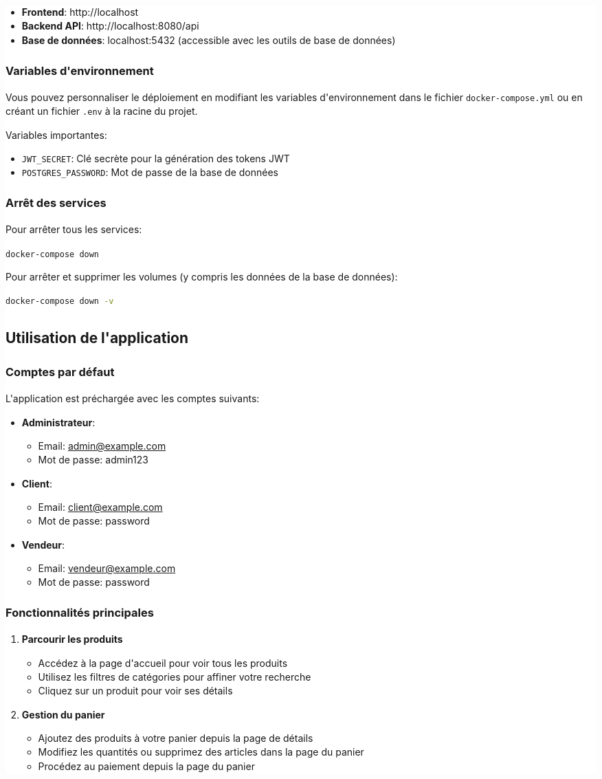 - **Frontend**: http://localhost
- **Backend API**: http://localhost:8080/api
- **Base de données**: localhost:5432 (accessible avec les outils de base de données)

### Variables d'environnement

Vous pouvez personnaliser le déploiement en modifiant les variables d'environnement dans le fichier `docker-compose.yml` ou en créant un fichier `.env` à la racine du projet.

Variables importantes:
- `JWT_SECRET`: Clé secrète pour la génération des tokens JWT
- `POSTGRES_PASSWORD`: Mot de passe de la base de données

### Arrêt des services

Pour arrêter tous les services:
```bash
docker-compose down
```

Pour arrêter et supprimer les volumes (y compris les données de la base de données):
```bash
docker-compose down -v
```

## Utilisation de l'application

### Comptes par défaut

L'application est préchargée avec les comptes suivants:

- **Administrateur**:
  - Email: admin@example.com
  - Mot de passe: admin123

- **Client**:
  - Email: client@example.com
  - Mot de passe: password

- **Vendeur**:
  - Email: vendeur@example.com
  - Mot de passe: password

### Fonctionnalités principales

1. **Parcourir les produits**
   - Accédez à la page d'accueil pour voir tous les produits
   - Utilisez les filtres de catégories pour affiner votre recherche
   - Cliquez sur un produit pour voir ses détails

2. **Gestion du panier**
   - Ajoutez des produits à votre panier depuis la page de détails
   - Modifiez les quantités ou supprimez des articles dans la page du panier
   - Procédez au paiement depuis la page du panier
